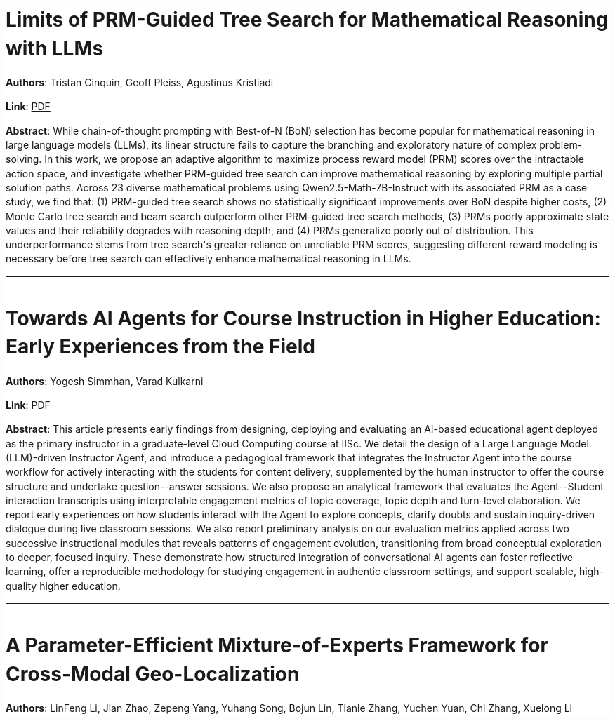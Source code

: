 # Limits of PRM-Guided Tree Search for Mathematical Reasoning with LLMs 

**Authors**: Tristan Cinquin, Geoff Pleiss, Agustinus Kristiadi  

**Link**: [PDF](https://arxiv.org/pdf/2510.20272)  

**Abstract**: While chain-of-thought prompting with Best-of-N (BoN) selection has become popular for mathematical reasoning in large language models (LLMs), its linear structure fails to capture the branching and exploratory nature of complex problem-solving. In this work, we propose an adaptive algorithm to maximize process reward model (PRM) scores over the intractable action space, and investigate whether PRM-guided tree search can improve mathematical reasoning by exploring multiple partial solution paths. Across $23$ diverse mathematical problems using Qwen2.5-Math-7B-Instruct with its associated PRM as a case study, we find that: (1) PRM-guided tree search shows no statistically significant improvements over BoN despite higher costs, (2) Monte Carlo tree search and beam search outperform other PRM-guided tree search methods, (3) PRMs poorly approximate state values and their reliability degrades with reasoning depth, and (4) PRMs generalize poorly out of distribution. This underperformance stems from tree search's greater reliance on unreliable PRM scores, suggesting different reward modeling is necessary before tree search can effectively enhance mathematical reasoning in LLMs. 

---
# Towards AI Agents for Course Instruction in Higher Education: Early Experiences from the Field 

**Authors**: Yogesh Simmhan, Varad Kulkarni  

**Link**: [PDF](https://arxiv.org/pdf/2510.20255)  

**Abstract**: This article presents early findings from designing, deploying and evaluating an AI-based educational agent deployed as the primary instructor in a graduate-level Cloud Computing course at IISc. We detail the design of a Large Language Model (LLM)-driven Instructor Agent, and introduce a pedagogical framework that integrates the Instructor Agent into the course workflow for actively interacting with the students for content delivery, supplemented by the human instructor to offer the course structure and undertake question--answer sessions. We also propose an analytical framework that evaluates the Agent--Student interaction transcripts using interpretable engagement metrics of topic coverage, topic depth and turn-level elaboration. We report early experiences on how students interact with the Agent to explore concepts, clarify doubts and sustain inquiry-driven dialogue during live classroom sessions. We also report preliminary analysis on our evaluation metrics applied across two successive instructional modules that reveals patterns of engagement evolution, transitioning from broad conceptual exploration to deeper, focused inquiry. These demonstrate how structured integration of conversational AI agents can foster reflective learning, offer a reproducible methodology for studying engagement in authentic classroom settings, and support scalable, high-quality higher education. 

---
# A Parameter-Efficient Mixture-of-Experts Framework for Cross-Modal Geo-Localization 

**Authors**: LinFeng Li, Jian Zhao, Zepeng Yang, Yuhang Song, Bojun Lin, Tianle Zhang, Yuchen Yuan, Chi Zhang, Xuelong Li  
